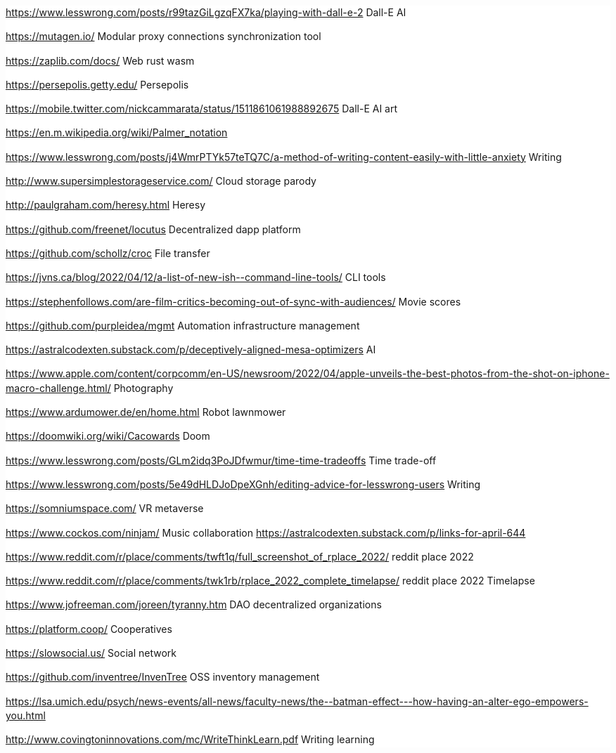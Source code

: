 https://www.lesswrong.com/posts/r99tazGiLgzqFX7ka/playing-with-dall-e-2 Dall-E AI

https://mutagen.io/ Modular proxy connections synchronization tool

https://zaplib.com/docs/ Web rust wasm

https://persepolis.getty.edu/ Persepolis

https://mobile.twitter.com/nickcammarata/status/1511861061988892675 Dall-E AI art

https://en.m.wikipedia.org/wiki/Palmer_notation

https://www.lesswrong.com/posts/j4WmrPTYk57teTQ7C/a-method-of-writing-content-easily-with-little-anxiety Writing

http://www.supersimplestorageservice.com/ Cloud storage parody

http://paulgraham.com/heresy.html Heresy

https://github.com/freenet/locutus Decentralized dapp platform

https://github.com/schollz/croc File transfer

https://jvns.ca/blog/2022/04/12/a-list-of-new-ish--command-line-tools/ CLI tools

https://stephenfollows.com/are-film-critics-becoming-out-of-sync-with-audiences/ Movie scores

https://github.com/purpleidea/mgmt Automation infrastructure management

https://astralcodexten.substack.com/p/deceptively-aligned-mesa-optimizers AI

https://www.apple.com/content/corpcomm/en-US/newsroom/2022/04/apple-unveils-the-best-photos-from-the-shot-on-iphone-macro-challenge.html/ Photography

https://www.ardumower.de/en/home.html Robot lawnmower

https://doomwiki.org/wiki/Cacowards Doom

https://www.lesswrong.com/posts/GLm2idq3PoJDfwmur/time-time-tradeoffs Time trade-off

https://www.lesswrong.com/posts/5e49dHLDJoDpeXGnh/editing-advice-for-lesswrong-users Writing

https://somniumspace.com/ VR metaverse

https://www.cockos.com/ninjam/ Music collaboration
https://astralcodexten.substack.com/p/links-for-april-644

https://www.reddit.com/r/place/comments/twft1q/full_screenshot_of_rplace_2022/ reddit place 2022

https://www.reddit.com/r/place/comments/twk1rb/rplace_2022_complete_timelapse/ reddit place 2022 Timelapse

https://www.jofreeman.com/joreen/tyranny.htm DAO decentralized organizations

https://platform.coop/ Cooperatives

https://slowsocial.us/ Social network

https://github.com/inventree/InvenTree OSS inventory management

https://lsa.umich.edu/psych/news-events/all-news/faculty-news/the--batman-effect---how-having-an-alter-ego-empowers-you.html

http://www.covingtoninnovations.com/mc/WriteThinkLearn.pdf Writing learning
